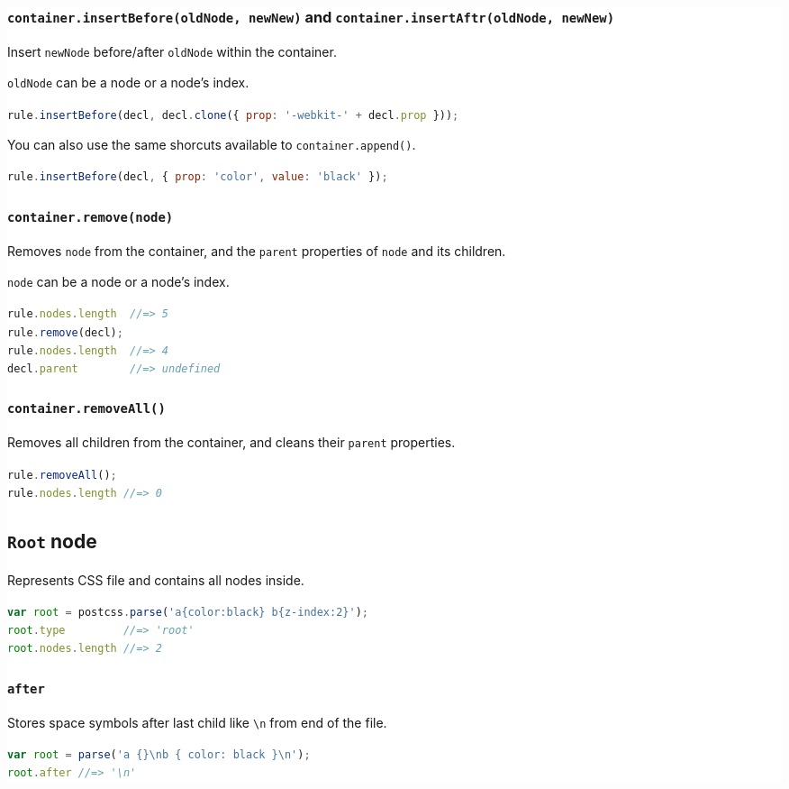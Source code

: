 ### `container.insertBefore(oldNode, newNew)`  and `container.insertAftr(oldNode, newNew)`

Insert `newNode` before/after `oldNode` within the container.

`oldNode` can be a node or a node’s index.

```js
rule.insertBefore(decl, decl.clone({ prop: '-webkit-' + decl.prop }));
```

You can also use the same shorcuts available to `container.append()`.

```js
rule.insertBefore(decl, { prop: 'color', value: 'black' });
```

### `container.remove(node)`

Removes `node` from the container, and the `parent` properties of `node`
and its children.

`node` can be a node or a node’s index.

```js
rule.nodes.length  //=> 5
rule.remove(decl);
rule.nodes.length  //=> 4
decl.parent        //=> undefined
```

### `container.removeAll()`

Removes all children from the container, and cleans their `parent` properties.

```js
rule.removeAll();
rule.nodes.length //=> 0
```

## `Root` node

Represents CSS file and contains all nodes inside.

```js
var root = postcss.parse('a{color:black} b{z-index:2}');
root.type         //=> 'root'
root.nodes.length //=> 2
```

### `after`

Stores space symbols after last child like `\n` from end of the file.

```js
var root = parse('a {}\nb { color: black }\n');
root.after //=> '\n'
```

